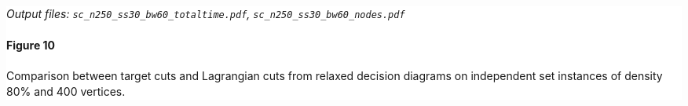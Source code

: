 
*Output files: `sc_n250_ss30_bw60_totaltime.pdf`, `sc_n250_ss30_bw60_nodes.pdf`*

#### Figure 10

Comparison between target cuts and Lagrangian cuts from relaxed decision diagrams on independent set instances of density 80% and 400 vertices.

